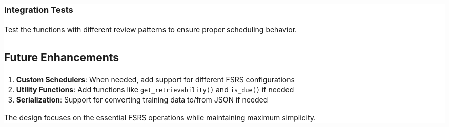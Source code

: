 ### Integration Tests

Test the functions with different review patterns to ensure proper scheduling behavior.

## Future Enhancements

1. **Custom Schedulers**: When needed, add support for different FSRS configurations
2. **Utility Functions**: Add functions like `get_retrievability()` and `is_due()` if needed
3. **Serialization**: Support for converting training data to/from JSON if needed

The design focuses on the essential FSRS operations while maintaining maximum simplicity.

